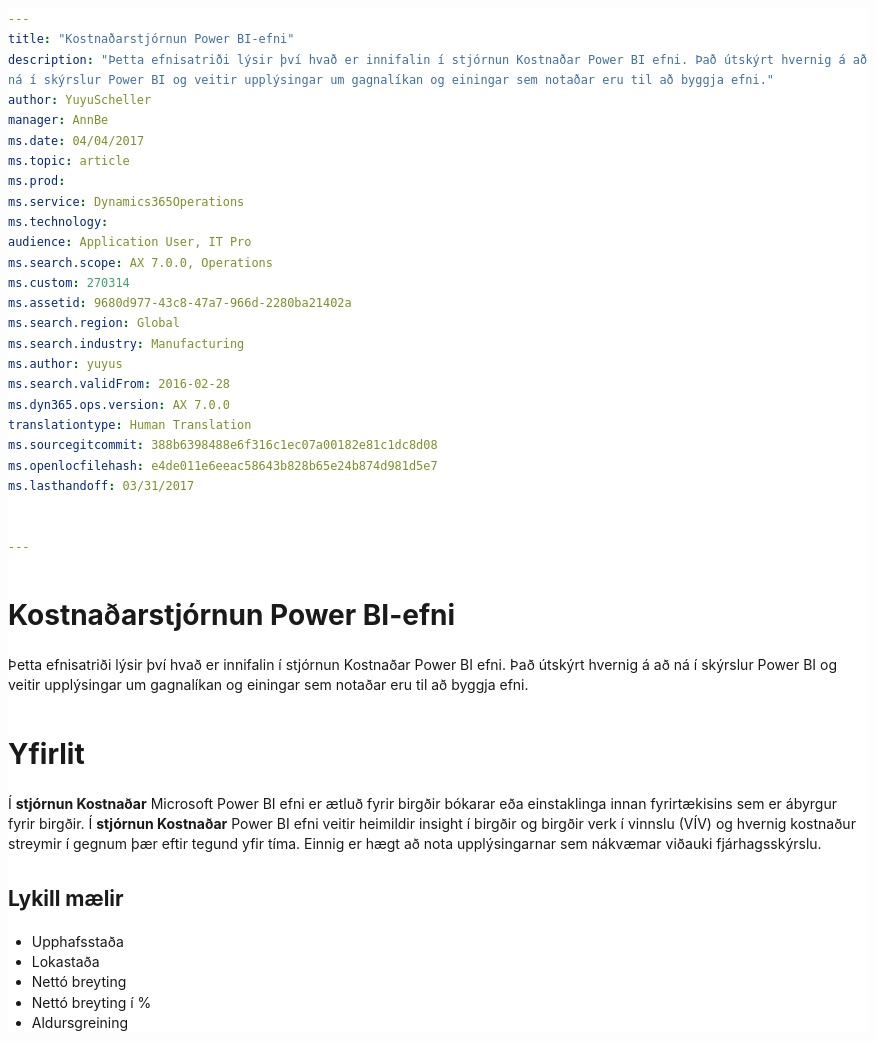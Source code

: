 ```yaml
---
title: "Kostnaðarstjórnun Power BI-efni"
description: "Þetta efnisatriði lýsir því hvað er innifalin í stjórnun Kostnaðar Power BI efni. Það útskýrt hvernig á að ná í skýrslur Power BI og veitir upplýsingar um gagnalíkan og einingar sem notaðar eru til að byggja efni."
author: YuyuScheller
manager: AnnBe
ms.date: 04/04/2017
ms.topic: article
ms.prod: 
ms.service: Dynamics365Operations
ms.technology: 
audience: Application User, IT Pro
ms.search.scope: AX 7.0.0, Operations
ms.custom: 270314
ms.assetid: 9680d977-43c8-47a7-966d-2280ba21402a
ms.search.region: Global
ms.search.industry: Manufacturing
ms.author: yuyus
ms.search.validFrom: 2016-02-28
ms.dyn365.ops.version: AX 7.0.0
translationtype: Human Translation
ms.sourcegitcommit: 388b6398488e6f316c1ec07a00182e81c1dc8d08
ms.openlocfilehash: e4de011e6eeac58643b828b65e24b874d981d5e7
ms.lasthandoff: 03/31/2017


---
```


# <a name="cost-management-power-bi-content"></a>Kostnaðarstjórnun Power BI-efni

Þetta efnisatriði lýsir því hvað er innifalin í stjórnun Kostnaðar Power BI efni. Það útskýrt hvernig á að ná í skýrslur Power BI og veitir upplýsingar um gagnalíkan og einingar sem notaðar eru til að byggja efni.

# <a name="overview"></a>Yfirlit

Í **stjórnun Kostnaðar** Microsoft Power BI efni er ætluð fyrir birgðir bókarar eða einstaklinga innan fyrirtækisins sem er ábyrgur fyrir birgðir. Í **stjórnun Kostnaðar** Power BI efni veitir heimildir insight í birgðir og birgðir verk í vinnslu (VÍV) og hvernig kostnaður streymir í gegnum þær eftir tegund yfir tíma. Einnig er hægt að nota upplýsingarnar sem nákvæmar viðauki fjárhagsskýrslu.

## <a name="key-measures"></a>Lykill mælir

+ Upphafsstaða
+ Lokastaða
+ Nettó breyting
+ Nettó breyting í %
+ Aldursgreining

